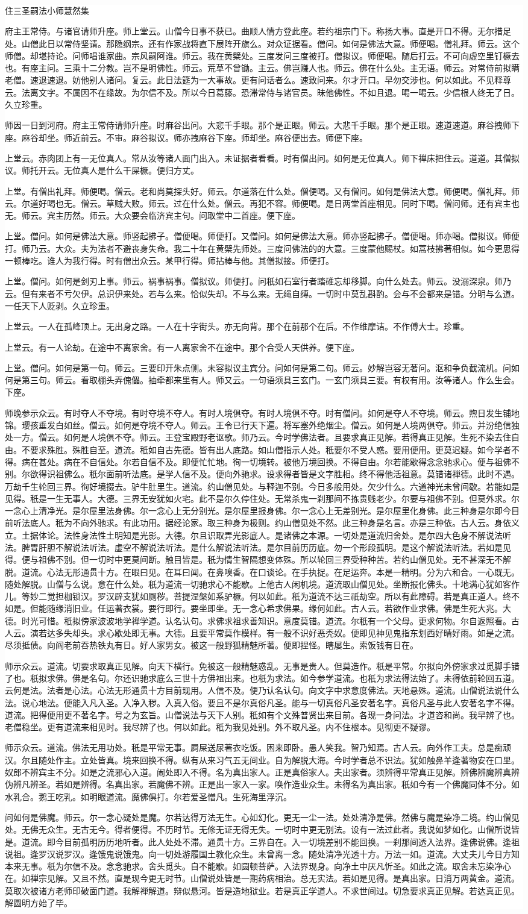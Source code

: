 住三圣嗣法小师慧然集  

府主王常侍。与诸官请师升座。师上堂云。山僧今日事不获已。曲顺人情方登此座。若约祖宗门下。称扬大事。直是开口不得。无尔措足处。山僧此日以常侍坚请。那隐纲宗。还有作家战将直下展阵开旗么。对众证据看。僧问。如何是佛法大意。师便喝。僧礼拜。师云。这个师僧。却堪持论。问师唱谁家曲。宗风嗣阿谁。师云。我在黄檗处。三度发问三度被打。僧拟议。师便喝。随后打云。不可向虚空里钉橛去也。有座主问。三乘十二分教。岂不是明佛性。师云。荒草不曾锄。主云。佛岂赚人也。师云。佛在什么处。主无语。师云。对常侍前拟瞒老僧。速退速退。妨他别人诸问。复云。此日法筵为一大事故。更有问话者么。速致问来。尔才开口。早勿交涉也。何以如此。不见释尊云。法离文字。不属因不在缘故。为尔信不及。所以今日葛藤。恐滞常侍与诸官员。昧他佛性。不如且退。喝一喝云。少信根人终无了日。久立珍重。  

师因一日到河府。府主王常侍请师升座。时麻谷出问。大悲千手眼。那个是正眼。师云。大悲千手眼。那个是正眼。速道速道。麻谷拽师下座。麻谷却坐。师近前云。不审。麻谷拟议。师亦拽麻谷下座。师却坐。麻谷便出去。师便下座。  

上堂云。赤肉团上有一无位真人。常从汝等诸人面门出入。未证据者看看。时有僧出问。如何是无位真人。师下禅床把住云。道道。其僧拟议。师托开云。无位真人是什么干屎橛。便归方丈。  

上堂。有僧出礼拜。师便喝。僧云。老和尚莫探头好。师云。尔道落在什么处。僧便喝。又有僧问。如何是佛法大意。师便喝。僧礼拜。师云。尔道好喝也无。僧云。草贼大败。师云。过在什么处。僧云。再犯不容。师便喝。是日两堂首座相见。同时下喝。僧问师。还有宾主也无。师云。宾主历然。师云。大众要会临济宾主句。问取堂中二首座。便下座。  

上堂。僧问。如何是佛法大意。师竖起拂子。僧便喝。师便打。又僧问。如何是佛法大意。师亦竖起拂子。僧便喝。师亦喝。僧拟议。师便打。师乃云。大众。夫为法者不避丧身失命。我二十年在黄檗先师处。三度问佛法的的大意。三度蒙他赐杖。如蒿枝拂著相似。如今更思得一顿棒吃。谁人为我行得。时有僧出众云。某甲行得。师拈棒与他。其僧拟接。师便打。  

上堂。僧问。如何是剑刃上事。师云。祸事祸事。僧拟议。师便打。问秖如石室行者踏碓忘却移脚。向什么处去。师云。没溺深泉。师乃云。但有来者不亏欠伊。总识伊来处。若与么来。恰似失却。不与么来。无绳自缚。一切时中莫乱斟酌。会与不会都来是错。分明与么道。一任天下人贬剥。久立珍重。  

上堂云。一人在孤峰顶上。无出身之路。一人在十字街头。亦无向背。那个在前那个在后。不作维摩诘。不作傅大士。珍重。  

上堂云。有一人论劫。在途中不离家舍。有一人离家舍不在途中。那个合受人天供养。便下座。  

上堂。僧问。如何是第一句。师云。三要印开朱点侧。未容拟议主宾分。问如何是第二句。师云。妙解岂容无著问。沤和争负截流机。问如何是第三句。师云。看取棚头弄傀儡。抽牵都来里有人。师又云。一句语须具三玄门。一玄门须具三要。有权有用。汝等诸人。作么生会。下座。  

师晚参示众云。有时夺人不夺境。有时夺境不夺人。有时人境俱夺。有时人境俱不夺。时有僧问。如何是夺人不夺境。师云。煦日发生铺地锦。璎孩垂发白如丝。僧云。如何是夺境不夺人。师云。王令已行天下遍。将军塞外绝烟尘。僧云。如何是人境两俱夺。师云。并汾绝信独处一方。僧云。如何是人境俱不夺。师云。王登宝殿野老讴歌。师乃云。今时学佛法者。且要求真正见解。若得真正见解。生死不染去住自由。不要求殊胜。殊胜自至。道流。秖如自古先德。皆有出人底路。如山僧指示人处。秖要尔不受人惑。要用便用。更莫迟疑。如今学者不得。病在甚处。病在不自信处。尔若自信不及。即便忙忙地。徇一切境转。被他万境回换。不得自由。尔若能歇得念念驰求心。便与祖佛不别。尔欲得识祖佛么。秖尔面前听法底。是学人信不及。便向外驰求。设求得者皆是文字胜相。终不得他活祖意。莫错诸禅德。此时不遇。万劫千生轮回三界。徇好境掇去。驴牛肚里生。道流。约山僧见处。与释迦不别。今日多般用处。欠少什么。六道神光未曾间歇。若能如是见得。秖是一生无事人。大德。三界无安犹如火宅。此不是尔久停住处。无常杀鬼一刹那间不拣贵贱老少。尔要与祖佛不别。但莫外求。尔一念心上清净光。是尔屋里法身佛。尔一念心上无分别光。是尔屋里报身佛。尔一念心上无差别光。是尔屋里化身佛。此三种身是尔即今目前听法底人。秖为不向外驰求。有此功用。据经论家。取三种身为极则。约山僧见处不然。此三种身是名言。亦是三种依。古人云。身依义立。土据体论。法性身法性土明知是光影。大德。尔且识取弄光影底人。是诸佛之本源。一切处是道流归舍处。是尔四大色身不解说法听法。脾胃肝胆不解说法听法。虚空不解说法听法。是什么解说法听法。是尔目前历历底。勿一个形段孤明。是这个解说法听法。若如是见得。便与祖佛不别。但一切时中更莫间断。触目皆是。秖为情生智隔想变体殊。所以轮回三界受种种苦。若约山僧见处。无不甚深无不解脱。道流。心法无形通贯十方。在眼曰见。在耳曰闻。在鼻嗅香。在口谈论。在手执捉。在足运奔。本是一精明。分为六和合。一心既无。随处解脱。山僧与么说。意在什么处。秖为道流一切驰求心不能歇。上他古人闲机境。道流取山僧见处。坐断报化佛头。十地满心犹如客作儿。等妙二觉担枷锁汉。罗汉辟支犹如厕秽。菩提涅槃如系驴橛。何以如此。秖为道流不达三祇劫空。所以有此障碍。若是真正道人。终不如是。但能随缘消旧业。任运著衣裳。要行即行。要坐即坐。无一念心希求佛果。缘何如此。古人云。若欲作业求佛。佛是生死大兆。大德。时光可惜。秖拟傍家波波地学禅学道。认名认句。求佛求祖求善知识。意度莫错。道流。尔秖有一个父母。更求何物。尔自返照看。古人云。演若达多失却头。求心歇处即无事。大德。且要平常莫作模样。有一般不识好恶秃奴。便即见神见鬼指东划西好晴好雨。如是之流。尽须抵债。向阎老前吞热铁丸有日。好人家男女。被这一般野狐精魅所著。便即捏怪。瞎屡生。索饭钱有日在。  

师示众云。道流。切要求取真正见解。向天下横行。免被这一般精魅惑乱。无事是贵人。但莫造作。秖是平常。尔拟向外傍家求过觅脚手错了也。秖拟求佛。佛是名句。尔还识驰求底么三世十方佛祖出来。也秖为求法。如今参学道流。也秖为求法得法始了。未得依前轮回五道。云何是法。法者是心法。心法无形通贯十方目前现用。人信不及。便乃认名认句。向文字中求意度佛法。天地悬殊。道流。山僧说法说什么法。说心地法。便能入凡入圣。入净入秽。入真入俗。要且不是尔真俗凡圣。能与一切真俗凡圣安著名字。真俗凡圣与此人安著名字不得。道流。把得便用更不著名字。号之为玄旨。山僧说法与天下人别。秖如有个文殊普贤出来目前。各现一身问法。才道咨和尚。我早辨了也。老僧稳坐。更有道流来相见时。我尽辨了也。何以如此。秖为我见处别。外不取凡圣。内不住根本。见彻更不疑谬。  

师示众云。道流。佛法无用功处。秖是平常无事。屙屎送尿著衣吃饭。困来即卧。愚人笑我。智乃知焉。古人云。向外作工夫。总是痴顽汉。尔且随处作主。立处皆真。境来回换不得。纵有从来习气五无间业。自为解脱大海。今时学者总不识法。犹如触鼻羊逢著物安在口里。奴郎不辨宾主不分。如是之流邪心入道。闹处即入不得。名为真出家人。正是真俗家人。夫出家者。须辨得平常真正见解。辨佛辨魔辨真辨伪辨凡辨圣。若如是辨得。名真出家。若魔佛不辨。正是出一家入一家。唤作造业众生。未得名为真出家。秖如今有一个佛魔同体不分。如水乳合。鹅王吃乳。如明眼道流。魔佛俱打。尔若爱圣憎凡。生死海里浮沉。  

问如何是佛魔。师云。尔一念心疑处是魔。尔若达得万法无生。心如幻化。更无一尘一法。处处清净是佛。然佛与魔是染净二境。约山僧见处。无佛无众生。无古无今。得者便得。不历时节。无修无证无得无失。一切时中更无别法。设有一法过此者。我说如梦如化。山僧所说皆是。道流。即今目前孤明历历地听者。此人处处不滞。通贯十方。三界自在。入一切境差别不能回换。一刹那间透入法界。逢佛说佛。逢祖说祖。逢罗汉说罗汉。逢饿鬼说饿鬼。向一切处游履国土教化众生。未曾离一念。随处清净光透十方。万法一如。道流。大丈夫儿今日方知本来无事。秖为尔信不及。念念驰求。舍头觅头。自不能歇。如圆顿菩萨。入法界现身。向净土中厌凡忻圣。如此之流。取舍未忘染净心在。如禅宗见解。又且不然。直是现今更无时节。山僧说处皆是一期药病相治。总无实法。若如是见得。是真出家。日消万两黄金。道流。莫取次被诸方老师印破面门道。我解禅解道。辩似悬河。皆是造地狱业。若是真正学道人。不求世间过。切急要求真正见解。若达真正见。解圆明方始了毕。  
